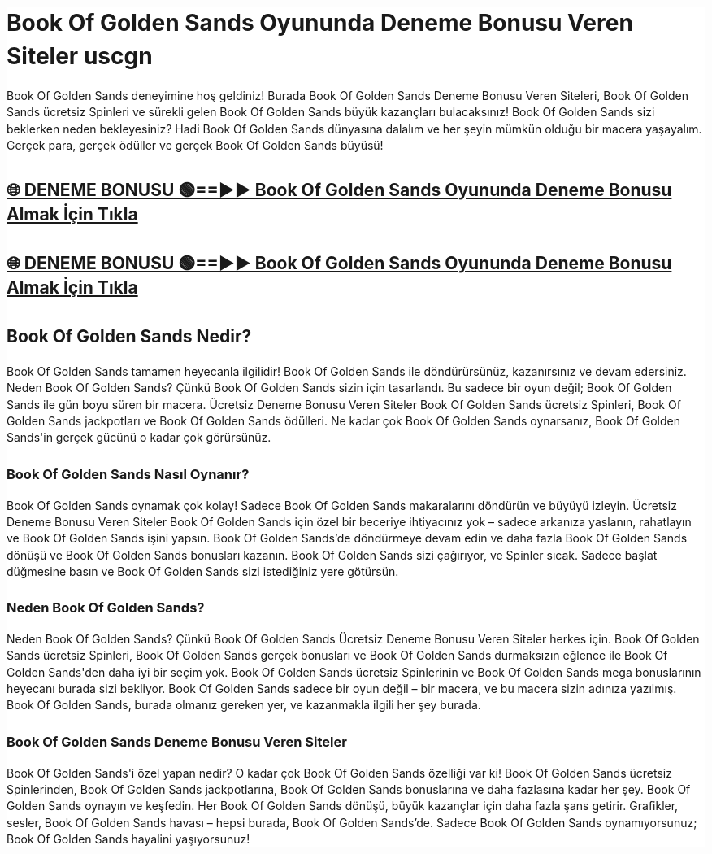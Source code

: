 # Book Of Golden Sands Oyununda Deneme Bonusu Veren Siteler uscgn 

Book Of Golden Sands deneyimine hoş geldiniz! Burada Book Of Golden Sands Deneme Bonusu Veren Siteleri, Book Of Golden Sands ücretsiz Spinleri ve sürekli gelen Book Of Golden Sands büyük kazançları bulacaksınız! Book Of Golden Sands sizi beklerken neden bekleyesiniz? Hadi Book Of Golden Sands dünyasına dalalım ve her şeyin mümkün olduğu bir macera yaşayalım. Gerçek para, gerçek ödüller ve gerçek Book Of Golden Sands büyüsü!

## [🌐 DENEME BONUSU 🟢==►► Book Of Golden Sands Oyununda Deneme Bonusu Almak İçin Tıkla](https://xwager.xyz/) 

## [🌐 DENEME BONUSU 🟢==►► Book Of Golden Sands Oyununda Deneme Bonusu Almak İçin Tıkla](https://xwager.xyz/) 

## Book Of Golden Sands Nedir?

Book Of Golden Sands tamamen heyecanla ilgilidir! Book Of Golden Sands ile döndürürsünüz, kazanırsınız ve devam edersiniz. Neden Book Of Golden Sands? Çünkü Book Of Golden Sands sizin için tasarlandı. Bu sadece bir oyun değil; Book Of Golden Sands ile gün boyu süren bir macera. Ücretsiz Deneme Bonusu Veren Siteler Book Of Golden Sands ücretsiz Spinleri, Book Of Golden Sands jackpotları ve Book Of Golden Sands ödülleri. Ne kadar çok Book Of Golden Sands oynarsanız, Book Of Golden Sands'in gerçek gücünü o kadar çok görürsünüz.

### Book Of Golden Sands Nasıl Oynanır?

Book Of Golden Sands oynamak çok kolay! Sadece Book Of Golden Sands makaralarını döndürün ve büyüyü izleyin. Ücretsiz Deneme Bonusu Veren Siteler Book Of Golden Sands için özel bir beceriye ihtiyacınız yok – sadece arkanıza yaslanın, rahatlayın ve Book Of Golden Sands işini yapsın. Book Of Golden Sands’de döndürmeye devam edin ve daha fazla Book Of Golden Sands dönüşü ve Book Of Golden Sands bonusları kazanın. Book Of Golden Sands sizi çağırıyor, ve Spinler sıcak. Sadece başlat düğmesine basın ve Book Of Golden Sands sizi istediğiniz yere götürsün.

### Neden Book Of Golden Sands?

Neden Book Of Golden Sands? Çünkü Book Of Golden Sands Ücretsiz Deneme Bonusu Veren Siteler herkes için. Book Of Golden Sands ücretsiz Spinleri, Book Of Golden Sands gerçek bonusları ve Book Of Golden Sands durmaksızın eğlence ile Book Of Golden Sands'den daha iyi bir seçim yok. Book Of Golden Sands ücretsiz Spinlerinin ve Book Of Golden Sands mega bonuslarının heyecanı burada sizi bekliyor. Book Of Golden Sands sadece bir oyun değil – bir macera, ve bu macera sizin adınıza yazılmış. Book Of Golden Sands, burada olmanız gereken yer, ve kazanmakla ilgili her şey burada.

### Book Of Golden Sands Deneme Bonusu Veren Siteler

Book Of Golden Sands'i özel yapan nedir? O kadar çok Book Of Golden Sands özelliği var ki! Book Of Golden Sands ücretsiz Spinlerinden, Book Of Golden Sands jackpotlarına, Book Of Golden Sands bonuslarına ve daha fazlasına kadar her şey. Book Of Golden Sands oynayın ve keşfedin. Her Book Of Golden Sands dönüşü, büyük kazançlar için daha fazla şans getirir. Grafikler, sesler, Book Of Golden Sands havası – hepsi burada, Book Of Golden Sands’de. Sadece Book Of Golden Sands oynamıyorsunuz; Book Of Golden Sands hayalini yaşıyorsunuz!
